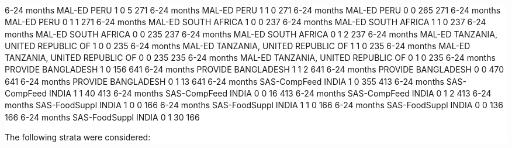 6-24 months   MAL-ED           PERU                           1                    0        5    271
6-24 months   MAL-ED           PERU                           1                    1        0    271
6-24 months   MAL-ED           PERU                           0                    0      265    271
6-24 months   MAL-ED           PERU                           0                    1        1    271
6-24 months   MAL-ED           SOUTH AFRICA                   1                    0        0    237
6-24 months   MAL-ED           SOUTH AFRICA                   1                    1        0    237
6-24 months   MAL-ED           SOUTH AFRICA                   0                    0      235    237
6-24 months   MAL-ED           SOUTH AFRICA                   0                    1        2    237
6-24 months   MAL-ED           TANZANIA, UNITED REPUBLIC OF   1                    0        0    235
6-24 months   MAL-ED           TANZANIA, UNITED REPUBLIC OF   1                    1        0    235
6-24 months   MAL-ED           TANZANIA, UNITED REPUBLIC OF   0                    0      235    235
6-24 months   MAL-ED           TANZANIA, UNITED REPUBLIC OF   0                    1        0    235
6-24 months   PROVIDE          BANGLADESH                     1                    0      156    641
6-24 months   PROVIDE          BANGLADESH                     1                    1        2    641
6-24 months   PROVIDE          BANGLADESH                     0                    0      470    641
6-24 months   PROVIDE          BANGLADESH                     0                    1       13    641
6-24 months   SAS-CompFeed     INDIA                          1                    0      355    413
6-24 months   SAS-CompFeed     INDIA                          1                    1       40    413
6-24 months   SAS-CompFeed     INDIA                          0                    0       16    413
6-24 months   SAS-CompFeed     INDIA                          0                    1        2    413
6-24 months   SAS-FoodSuppl    INDIA                          1                    0        0    166
6-24 months   SAS-FoodSuppl    INDIA                          1                    1        0    166
6-24 months   SAS-FoodSuppl    INDIA                          0                    0      136    166
6-24 months   SAS-FoodSuppl    INDIA                          0                    1       30    166


The following strata were considered:
